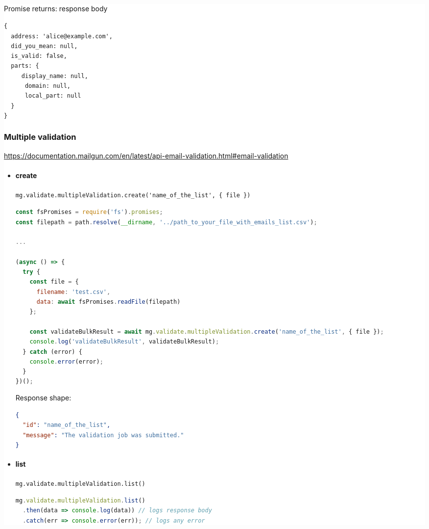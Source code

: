   Promise returns: response body

  ```JS
  {
    address: 'alice@example.com',
    did_you_mean: null,
    is_valid: false,
    parts: {
       display_name: null,
        domain: null,
        local_part: null
    }
  }
  ```

### Multiple validation
https://documentation.mailgun.com/en/latest/api-email-validation.html#email-validation
- #### create
  `mg.validate.multipleValidation.create('name_of_the_list', { file })`

  ```js
  const fsPromises = require('fs').promises;
  const filepath = path.resolve(__dirname, '../path_to_your_file_with_emails_list.csv');

  ...

  (async () => {
    try {
      const file = {
        filename: 'test.csv',
        data: await fsPromises.readFile(filepath)
      };

      const validateBulkResult = await mg.validate.multipleValidation.create('name_of_the_list', { file });
      console.log('validateBulkResult', validateBulkResult);
    } catch (error) {
      console.error(error);
    }
  })();
  ```

  Response shape:
  ```JSON
  {
    "id": "name_of_the_list",
    "message": "The validation job was submitted."
  }
  ```

- #### list

  `mg.validate.multipleValidation.list()`

  ```js
  mg.validate.multipleValidation.list()
    .then(data => console.log(data)) // logs response body
    .catch(err => console.error(err)); // logs any error
  ```
